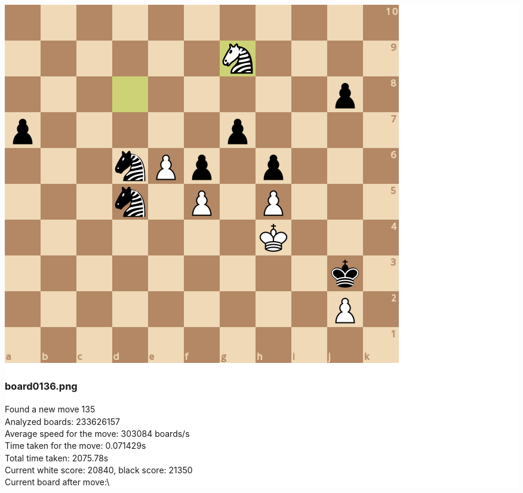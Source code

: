 ![board0135.png](images/board0135.png)

### board0136.png

Found a new move 135\
Analyzed boards: 233626157\
Average speed for the move: 303084 boards/s\
Time taken for the move: 0.071429s\
Total time taken: 2075.78s\
Current white score: 20840, black score: 21350\
Current board after move:\